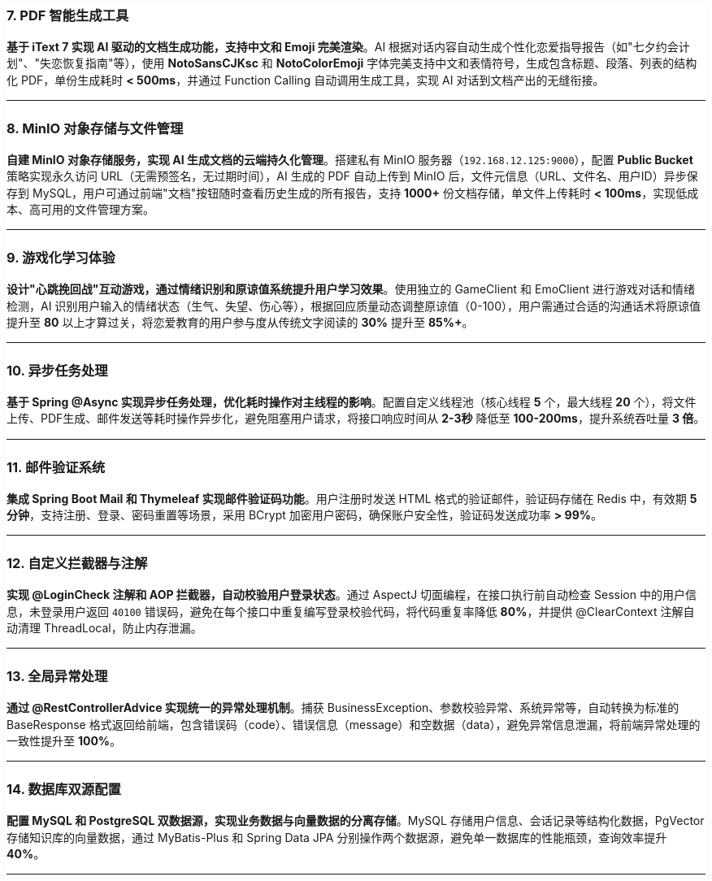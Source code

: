 
### 7. PDF 智能生成工具
**基于 iText 7 实现 AI 驱动的文档生成功能，支持中文和 Emoji 完美渲染**。AI 根据对话内容自动生成个性化恋爱指导报告（如"七夕约会计划"、"失恋恢复指南"等），使用 **NotoSansCJKsc** 和 **NotoColorEmoji** 字体完美支持中文和表情符号，生成包含标题、段落、列表的结构化 PDF，单份生成耗时 **< 500ms**，并通过 Function Calling 自动调用生成工具，实现 AI 对话到文档产出的无缝衔接。

---

### 8. MinIO 对象存储与文件管理
**自建 MinIO 对象存储服务，实现 AI 生成文档的云端持久化管理**。搭建私有 MinIO 服务器（`192.168.12.125:9000`），配置 **Public Bucket** 策略实现永久访问 URL（无需预签名，无过期时间），AI 生成的 PDF 自动上传到 MinIO 后，文件元信息（URL、文件名、用户ID）异步保存到 MySQL，用户可通过前端"文档"按钮随时查看历史生成的所有报告，支持 **1000+** 份文档存储，单文件上传耗时 **< 100ms**，实现低成本、高可用的文件管理方案。

---

### 9. 游戏化学习体验
**设计"心跳挽回战"互动游戏，通过情绪识别和原谅值系统提升用户学习效果**。使用独立的 GameClient 和 EmoClient 进行游戏对话和情绪检测，AI 识别用户输入的情绪状态（生气、失望、伤心等），根据回应质量动态调整原谅值（0-100），用户需通过合适的沟通话术将原谅值提升至 **80** 以上才算过关，将恋爱教育的用户参与度从传统文字阅读的 **30%** 提升至 **85%+**。

---

### 10. 异步任务处理
**基于 Spring @Async 实现异步任务处理，优化耗时操作对主线程的影响**。配置自定义线程池（核心线程 **5** 个，最大线程 **20** 个），将文件上传、PDF生成、邮件发送等耗时操作异步化，避免阻塞用户请求，将接口响应时间从 **2-3秒** 降低至 **100-200ms**，提升系统吞吐量 **3 倍**。

---

### 11. 邮件验证系统
**集成 Spring Boot Mail 和 Thymeleaf 实现邮件验证码功能**。用户注册时发送 HTML 格式的验证邮件，验证码存储在 Redis 中，有效期 **5 分钟**，支持注册、登录、密码重置等场景，采用 BCrypt 加密用户密码，确保账户安全性，验证码发送成功率 **> 99%**。

---

### 12. 自定义拦截器与注解
**实现 @LoginCheck 注解和 AOP 拦截器，自动校验用户登录状态**。通过 AspectJ 切面编程，在接口执行前自动检查 Session 中的用户信息，未登录用户返回 `40100` 错误码，避免在每个接口中重复编写登录校验代码，将代码重复率降低 **80%**，并提供 @ClearContext 注解自动清理 ThreadLocal，防止内存泄漏。

---

### 13. 全局异常处理
**通过 @RestControllerAdvice 实现统一的异常处理机制**。捕获 BusinessException、参数校验异常、系统异常等，自动转换为标准的 BaseResponse 格式返回给前端，包含错误码（code）、错误信息（message）和空数据（data），避免异常信息泄漏，将前端异常处理的一致性提升至 **100%**。

---

### 14. 数据库双源配置
**配置 MySQL 和 PostgreSQL 双数据源，实现业务数据与向量数据的分离存储**。MySQL 存储用户信息、会话记录等结构化数据，PgVector 存储知识库的向量数据，通过 MyBatis-Plus 和 Spring Data JPA 分别操作两个数据源，避免单一数据库的性能瓶颈，查询效率提升 **40%**。

---
